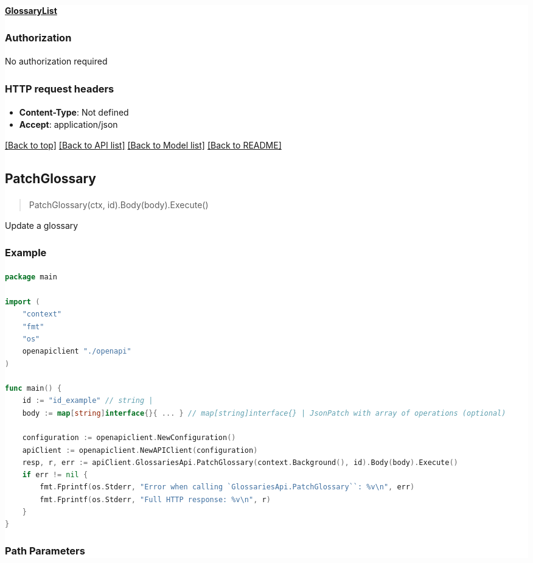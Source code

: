 [**GlossaryList**](GlossaryList.md)

### Authorization

No authorization required

### HTTP request headers

- **Content-Type**: Not defined
- **Accept**: application/json

[[Back to top]](#) [[Back to API list]](../README.md#documentation-for-api-endpoints)
[[Back to Model list]](../README.md#documentation-for-models)
[[Back to README]](../README.md)


## PatchGlossary

> PatchGlossary(ctx, id).Body(body).Execute()

Update a glossary



### Example

```go
package main

import (
    "context"
    "fmt"
    "os"
    openapiclient "./openapi"
)

func main() {
    id := "id_example" // string | 
    body := map[string]interface{}{ ... } // map[string]interface{} | JsonPatch with array of operations (optional)

    configuration := openapiclient.NewConfiguration()
    apiClient := openapiclient.NewAPIClient(configuration)
    resp, r, err := apiClient.GlossariesApi.PatchGlossary(context.Background(), id).Body(body).Execute()
    if err != nil {
        fmt.Fprintf(os.Stderr, "Error when calling `GlossariesApi.PatchGlossary``: %v\n", err)
        fmt.Fprintf(os.Stderr, "Full HTTP response: %v\n", r)
    }
}
```

### Path Parameters
